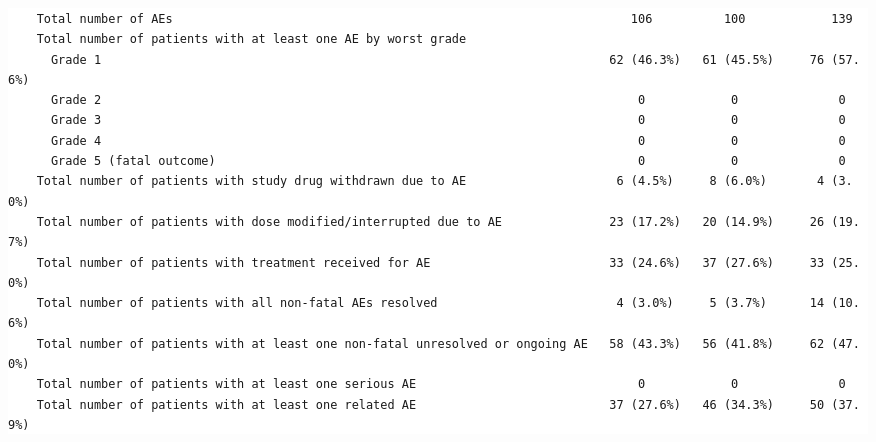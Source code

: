         Total number of AEs                                                                106          100            139      
        Total number of patients with at least one AE by worst grade                                                            
          Grade 1                                                                       62 (46.3%)   61 (45.5%)     76 (57.6%)  
          Grade 2                                                                           0            0              0       
          Grade 3                                                                           0            0              0       
          Grade 4                                                                           0            0              0       
          Grade 5 (fatal outcome)                                                           0            0              0       
        Total number of patients with study drug withdrawn due to AE                     6 (4.5%)     8 (6.0%)       4 (3.0%)   
        Total number of patients with dose modified/interrupted due to AE               23 (17.2%)   20 (14.9%)     26 (19.7%)  
        Total number of patients with treatment received for AE                         33 (24.6%)   37 (27.6%)     33 (25.0%)  
        Total number of patients with all non-fatal AEs resolved                         4 (3.0%)     5 (3.7%)      14 (10.6%)  
        Total number of patients with at least one non-fatal unresolved or ongoing AE   58 (43.3%)   56 (41.8%)     62 (47.0%)  
        Total number of patients with at least one serious AE                               0            0              0       
        Total number of patients with at least one related AE                           37 (27.6%)   46 (34.3%)     50 (37.9%)  

